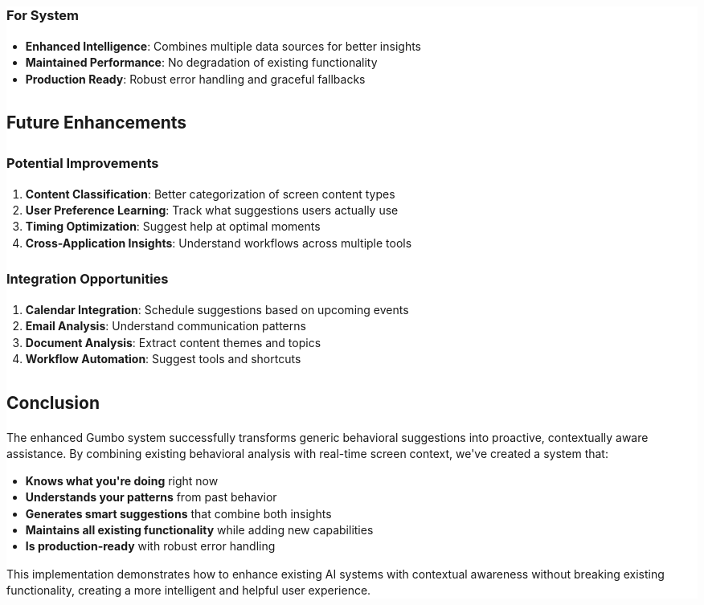 ### **For System**
- **Enhanced Intelligence**: Combines multiple data sources for better insights
- **Maintained Performance**: No degradation of existing functionality
- **Production Ready**: Robust error handling and graceful fallbacks

## Future Enhancements

### **Potential Improvements**
1. **Content Classification**: Better categorization of screen content types
2. **User Preference Learning**: Track what suggestions users actually use
3. **Timing Optimization**: Suggest help at optimal moments
4. **Cross-Application Insights**: Understand workflows across multiple tools

### **Integration Opportunities**
1. **Calendar Integration**: Schedule suggestions based on upcoming events
2. **Email Analysis**: Understand communication patterns
3. **Document Analysis**: Extract content themes and topics
4. **Workflow Automation**: Suggest tools and shortcuts

## Conclusion

The enhanced Gumbo system successfully transforms generic behavioral suggestions into proactive, contextually aware assistance. By combining existing behavioral analysis with real-time screen context, we've created a system that:

- **Knows what you're doing** right now
- **Understands your patterns** from past behavior
- **Generates smart suggestions** that combine both insights
- **Maintains all existing functionality** while adding new capabilities
- **Is production-ready** with robust error handling

This implementation demonstrates how to enhance existing AI systems with contextual awareness without breaking existing functionality, creating a more intelligent and helpful user experience.
